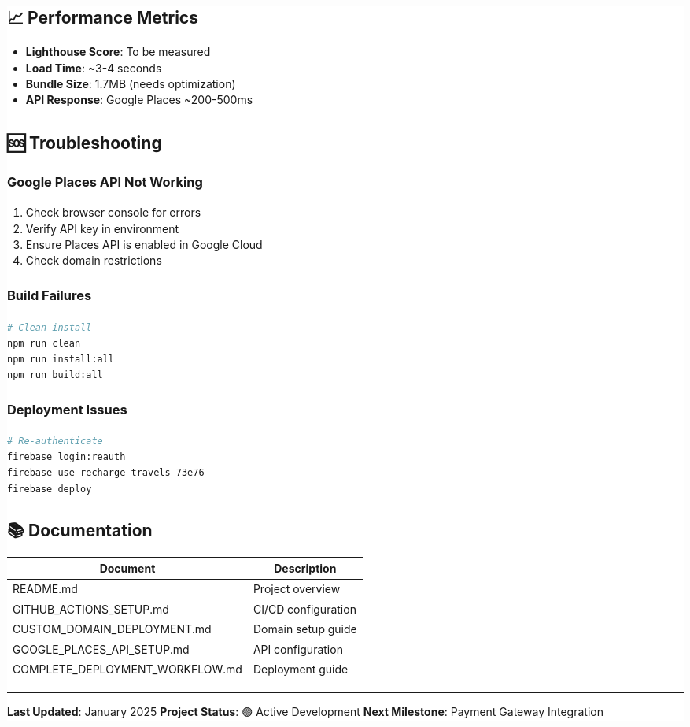 ## 📈 Performance Metrics

- **Lighthouse Score**: To be measured
- **Load Time**: ~3-4 seconds
- **Bundle Size**: 1.7MB (needs optimization)
- **API Response**: Google Places ~200-500ms

## 🆘 Troubleshooting

### Google Places API Not Working
1. Check browser console for errors
2. Verify API key in environment
3. Ensure Places API is enabled in Google Cloud
4. Check domain restrictions

### Build Failures
```bash
# Clean install
npm run clean
npm run install:all
npm run build:all
```

### Deployment Issues
```bash
# Re-authenticate
firebase login:reauth
firebase use recharge-travels-73e76
firebase deploy
```

## 📚 Documentation

| Document | Description |
|----------|-------------|
| README.md | Project overview |
| GITHUB_ACTIONS_SETUP.md | CI/CD configuration |
| CUSTOM_DOMAIN_DEPLOYMENT.md | Domain setup guide |
| GOOGLE_PLACES_API_SETUP.md | API configuration |
| COMPLETE_DEPLOYMENT_WORKFLOW.md | Deployment guide |

---

**Last Updated**: January 2025
**Project Status**: 🟢 Active Development
**Next Milestone**: Payment Gateway Integration
